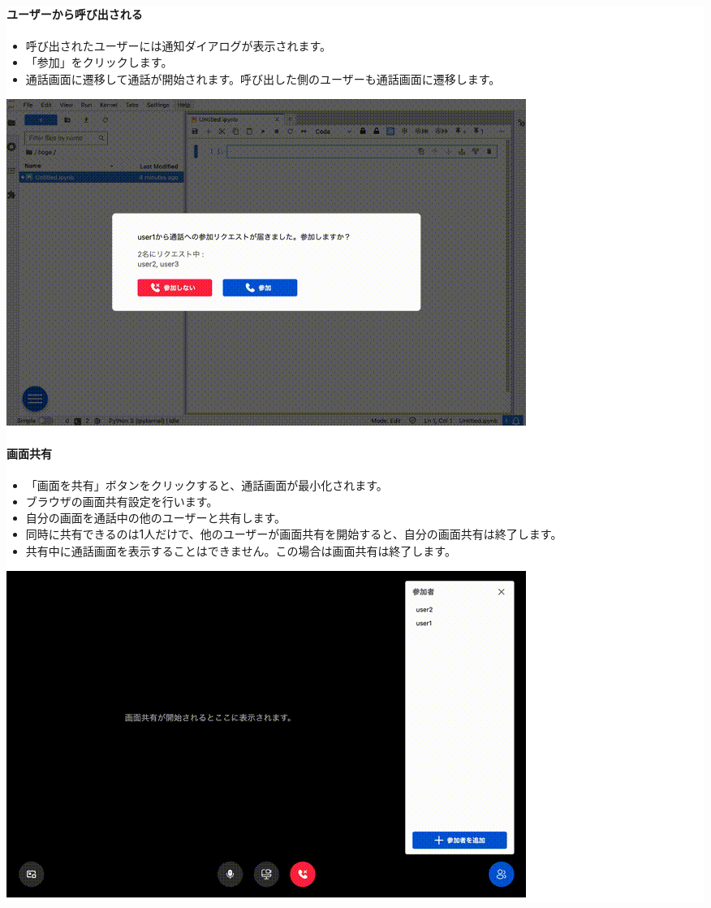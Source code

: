 #### ユーザーから呼び出される
- 呼び出されたユーザーには通知ダイアログが表示されます。
- 「参加」をクリックします。
- 通話画面に遷移して通話が開始されます。呼び出した側のユーザーも通話画面に遷移します。

![called_gif](./images/called_gif.gif)

#### 画面共有
- 「画面を共有」ボタンをクリックすると、通話画面が最小化されます。
- ブラウザの画面共有設定を行います。
- 自分の画面を通話中の他のユーザーと共有します。
- 同時に共有できるのは1人だけで、他のユーザーが画面共有を開始すると、自分の画面共有は終了します。
- 共有中に通話画面を表示することはできません。この場合は画面共有は終了します。

![share_gif](./images/share_gif.gif)
